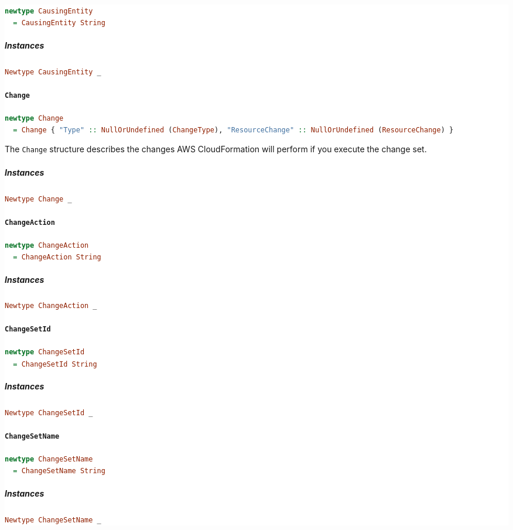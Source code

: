 ``` purescript
newtype CausingEntity
  = CausingEntity String
```

##### Instances
``` purescript
Newtype CausingEntity _
```

#### `Change`

``` purescript
newtype Change
  = Change { "Type" :: NullOrUndefined (ChangeType), "ResourceChange" :: NullOrUndefined (ResourceChange) }
```

<p>The <code>Change</code> structure describes the changes AWS CloudFormation will perform if you execute the change set.</p>

##### Instances
``` purescript
Newtype Change _
```

#### `ChangeAction`

``` purescript
newtype ChangeAction
  = ChangeAction String
```

##### Instances
``` purescript
Newtype ChangeAction _
```

#### `ChangeSetId`

``` purescript
newtype ChangeSetId
  = ChangeSetId String
```

##### Instances
``` purescript
Newtype ChangeSetId _
```

#### `ChangeSetName`

``` purescript
newtype ChangeSetName
  = ChangeSetName String
```

##### Instances
``` purescript
Newtype ChangeSetName _
```
